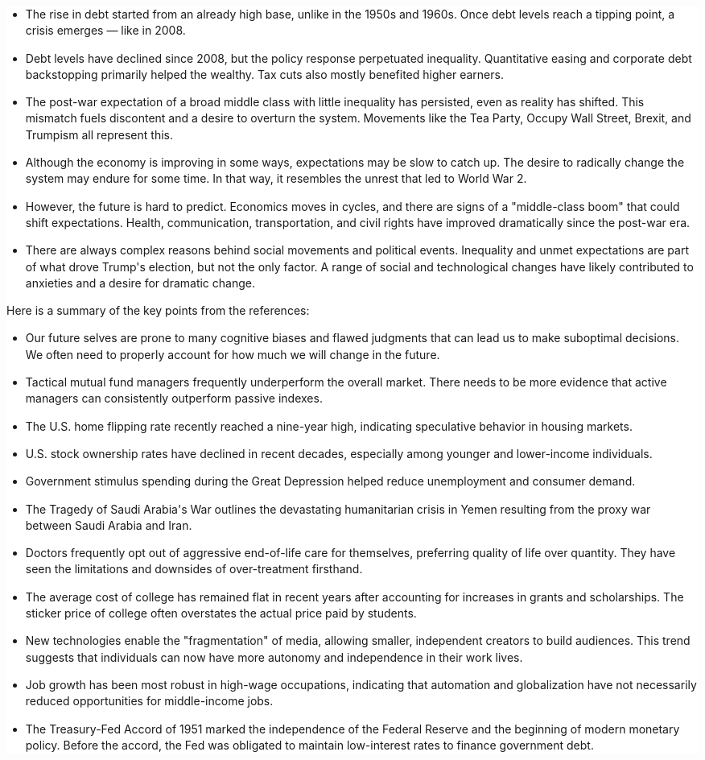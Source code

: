 - The rise in debt started from an already high base, unlike in the 1950s and 1960s. Once debt levels reach a tipping point, a crisis emerges — like in 2008.

- Debt levels have declined since 2008, but the policy response perpetuated inequality. Quantitative easing and corporate debt backstopping primarily helped the wealthy. Tax cuts also mostly benefited higher earners.

- The post-war expectation of a broad middle class with little inequality has persisted, even as reality has shifted. This mismatch fuels discontent and a desire to overturn the system. Movements like the Tea Party, Occupy Wall Street, Brexit, and Trumpism all represent this.

- Although the economy is improving in some ways, expectations may be slow to catch up. The desire to radically change the system may endure for some time. In that way, it resembles the unrest that led to World War 2.

- However, the future is hard to predict. Economics moves in cycles, and there are signs of a "middle-class boom" that could shift expectations. Health, communication, transportation, and civil rights have improved dramatically since the post-war era.

- There are always complex reasons behind social movements and political events. Inequality and unmet expectations are part of what drove Trump's election, but not the only factor. A range of social and technological changes have likely contributed to anxieties and a desire for dramatic change.

Here is a summary of the key points from the references:

- Our future selves are prone to many cognitive biases and flawed judgments that can lead us to make suboptimal decisions. We often need to properly account for how much we will change in the future.

- Tactical mutual fund managers frequently underperform the overall market. There needs to be more evidence that active managers can consistently outperform passive indexes.

- The U.S. home flipping rate recently reached a nine-year high, indicating speculative behavior in housing markets.

- U.S. stock ownership rates have declined in recent decades, especially among younger and lower-income individuals.

- Government stimulus spending during the Great Depression helped reduce unemployment and consumer demand.

- The Tragedy of Saudi Arabia's War outlines the devastating humanitarian crisis in Yemen resulting from the proxy war between Saudi Arabia and Iran.

- Doctors frequently opt out of aggressive end-of-life care for themselves, preferring quality of life over quantity. They have seen the limitations and downsides of over-treatment firsthand.

- The average cost of college has remained flat in recent years after accounting for increases in grants and scholarships. The sticker price of college often overstates the actual price paid by students.

- New technologies enable the "fragmentation" of media, allowing smaller, independent creators to build audiences. This trend suggests that individuals can now have more autonomy and independence in their work lives.

- Job growth has been most robust in high-wage occupations, indicating that automation and globalization have not necessarily reduced opportunities for middle-income jobs.

- The Treasury-Fed Accord of 1951 marked the independence of the Federal Reserve and the beginning of modern monetary policy. Before the accord, the Fed was obligated to maintain low-interest rates to finance government debt.
